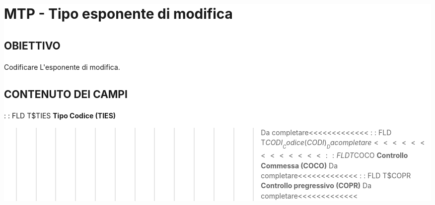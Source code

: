 # MTP - Tipo esponente di modifica
## OBIETTIVO
Codificare L'esponente di modifica.
## CONTENUTO DEI CAMPI
 :  : FLD T$TIES __Tipo Codice (TIES)__
>>>>>>>>>>>>>Da completare<<<<<<<<<<<<<
 :  : FLD T$CODI __Codice (CODI)__
>>>>>>>>>>>>>Da completare<<<<<<<<<<<<<
 :  : FLD T$COCO __Controllo Commessa (COCO)__
>>>>>>>>>>>>>Da completare<<<<<<<<<<<<<
 :  : FLD T$COPR __Controllo pregressivo (COPR)__
>>>>>>>>>>>>>Da completare<<<<<<<<<<<<<

